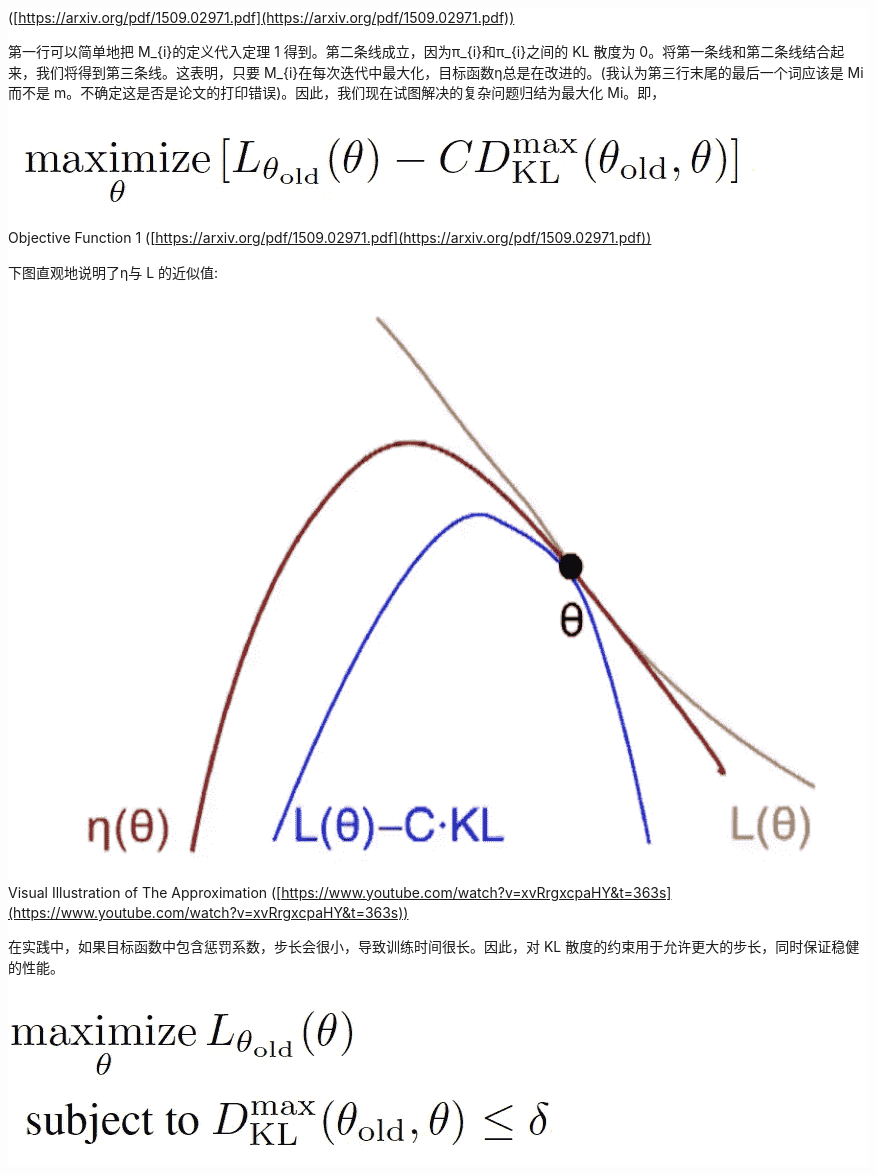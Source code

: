 ([https://arxiv.org/pdf/1509.02971.pdf](https://arxiv.org/pdf/1509.02971.pdf))

第一行可以简单地把 M_{i}的定义代入定理 1 得到。第二条线成立，因为π_{i}和π_{i}之间的 KL 散度为 0。将第一条线和第二条线结合起来，我们将得到第三条线。这表明，只要 M_{i}在每次迭代中最大化，目标函数η总是在改进的。(我认为第三行末尾的最后一个词应该是 Mi 而不是 m。不确定这是否是论文的打印错误)。因此，我们现在试图解决的复杂问题归结为最大化 Mi。即，

![](img/a3bb0d394bb89d797a21f81b0c35b7c4.png)

Objective Function 1 ([https://arxiv.org/pdf/1509.02971.pdf](https://arxiv.org/pdf/1509.02971.pdf))

下图直观地说明了η与 L 的近似值:

![](img/f9c8ec467d55346aafd223e956432304.png)

Visual Illustration of The Approximation ([https://www.youtube.com/watch?v=xvRrgxcpaHY&t=363s](https://www.youtube.com/watch?v=xvRrgxcpaHY&t=363s))

在实践中，如果目标函数中包含惩罚系数，步长会很小，导致训练时间很长。因此，对 KL 散度的约束用于允许更大的步长，同时保证稳健的性能。

![](img/e92c2055f6b307704fdb430fe2f68f3e.png)
